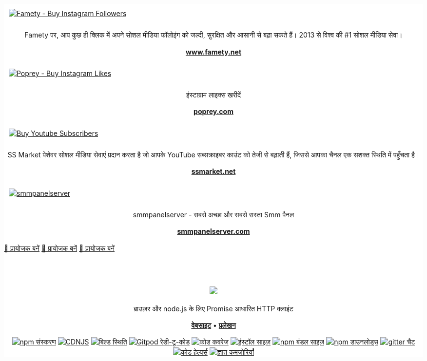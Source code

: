 </td><td align="center" width="33.333333333333336%"> <a href="https://www.famety.net/?utm_source&#x3D;axios&amp;utm_medium&#x3D;sponsorlist&amp;utm_campaign&#x3D;sponsorship" style="padding: 10px; display: inline-block"> <img width="70px" height="70px" src="https://axios-http.com/assets/sponsors/opencollective/famety-buy-instagram-followers.png" alt="Famety - Buy Instagram Followers"/> </a> <p align="center" title="At Famety, you can grow your social media following quickly, safely, and easily with just a few clicks. Rated the world’s #1 social media service since 2013.">Famety पर, आप कुछ ही क्लिक में अपने सोशल मीडिया फॉलोइंग को जल्दी, सुरक्षित और आसानी से बढ़ा सकते हैं। 2013 से विश्व की #1 सोशल मीडिया सेवा।</p> <p align="center"> <a href="https://www.famety.net/?utm_source&#x3D;axios&amp;utm_medium&#x3D;readme_sponsorlist&amp;utm_campaign&#x3D;sponsorship"><b>www.famety.net</b></a> </p>
</td></tr><tr width="33.333333333333336%"><td align="center" width="33.333333333333336%"> <a href="https://poprey.com/?utm_source&#x3D;axios&amp;utm_medium&#x3D;sponsorlist&amp;utm_campaign&#x3D;sponsorship" style="padding: 10px; display: inline-block"> <img width="70px" height="70px" src="https://axios-http.com/assets/sponsors/opencollective/instagram-likes.png" alt="Poprey - Buy Instagram Likes"/> </a> <p align="center" title="Buy Instagram Likes">इंस्टाग्राम लाइक्स खरीदें</p> <p align="center"> <a href="https://poprey.com/?utm_source&#x3D;axios&amp;utm_medium&#x3D;readme_sponsorlist&amp;utm_campaign&#x3D;sponsorship"><b>poprey.com</b></a> </p>
</td><td align="center" width="33.333333333333336%"> <a href="https://ssmarket.net/buy-youtube-subscribers?utm_source&#x3D;axios&amp;utm_medium&#x3D;sponsorlist&amp;utm_campaign&#x3D;sponsorship" style="padding: 10px; display: inline-block"> <img width="70px" height="70px" src="https://axios-http.com/assets/sponsors/opencollective/youtube-subscribers-ssmarket.png" alt="Buy Youtube Subscribers"/> </a> <p align="center" title="SS Market offers professional social media services that rapidly increase your YouTube subscriber count, elevating your channel to a powerful position.">SS Market पेशेवर सोशल मीडिया सेवाएं प्रदान करता है जो आपके YouTube सब्सक्राइबर काउंट को तेजी से बढ़ाती हैं, जिससे आपका चैनल एक सशक्त स्थिति में पहुँचता है।</p> <p align="center"> <a href="https://ssmarket.net/buy-youtube-subscribers?utm_source&#x3D;axios&amp;utm_medium&#x3D;readme_sponsorlist&amp;utm_campaign&#x3D;sponsorship"><b>ssmarket.net</b></a> </p>
</td><td align="center" width="33.333333333333336%"> <a href="https://smmpanelserver.com/?utm_source&#x3D;axios&amp;utm_medium&#x3D;sponsorlist&amp;utm_campaign&#x3D;sponsorship" style="padding: 10px; display: inline-block"> <img width="200px" height="56px" src="https://axios-http.com/assets/sponsors/opencollective/smmpanelserver123.png" alt="smmpanelserver"/> </a> <p align="center" title="smmpanelserver - Best and Cheapest Smm Panel">smmpanelserver - सबसे अच्छा और सबसे सस्ता Smm पैनल</p> <p align="center"> <a href="https://smmpanelserver.com/?utm_source&#x3D;axios&amp;utm_medium&#x3D;readme_sponsorlist&amp;utm_campaign&#x3D;sponsorship"><b>smmpanelserver.com</b></a> </p>
</td></tr><tr width="33.333333333333336%"><td align="center" width="33.333333333333336%"> <a href="https://opencollective.com/axios/contribute">💜 प्रायोजक बनें</a>
</td><td align="center" width="33.333333333333336%"> <a href="https://opencollective.com/axios/contribute">💜 प्रायोजक बनें</a>
</td><td align="center" width="33.333333333333336%"> <a href="https://opencollective.com/axios/contribute">💜 प्रायोजक बनें</a>
</td></tr></table>


<br><br>
<div align="center">
   <a href="https://axios-http.com"><img src="https://axios-http.com/assets/logo.svg" /></a><br>
</div>

<p align="center">ब्राउज़र और node.js के लिए Promise आधारित HTTP क्लाइंट</p>

<p align="center">
    <a href="https://axios-http.com/"><b>वेबसाइट</b></a> •
    <a href="https://axios-http.com/docs/intro"><b>प्रलेखन</b></a>
</p>

<div align="center">

[![npm संस्करण](https://img.shields.io/npm/v/axios.svg?style=flat-square)](https://www.npmjs.org/package/axios)
[![CDNJS](https://img.shields.io/cdnjs/v/axios.svg?style=flat-square)](https://cdnjs.com/libraries/axios)
[![बिल्ड स्थिति](https://img.shields.io/github/actions/workflow/status/axios/axios/ci.yml?branch=v1.x&label=CI&logo=github&style=flat-square)](https://github.com/axios/axios/actions/workflows/ci.yml)
[![Gitpod रेडी-टू-कोड](https://img.shields.io/badge/Gitpod-Ready--to--Code-blue?logo=gitpod&style=flat-square)](https://gitpod.io/#https://github.com/axios/axios)
[![कोड कवरेज](https://img.shields.io/coveralls/mzabriskie/axios.svg?style=flat-square)](https://coveralls.io/r/mzabriskie/axios)
[![इंस्टॉल साइज़](https://img.shields.io/badge/dynamic/json?url=https://packagephobia.com/v2/api.json?p=axios&query=$.install.pretty&label=install%20size&style=flat-square)](https://packagephobia.now.sh/result?p=axios)
[![npm बंडल साइज़](https://img.shields.io/bundlephobia/minzip/axios?style=flat-square)](https://bundlephobia.com/package/axios@latest)
[![npm डाउनलोड्स](https://img.shields.io/npm/dm/axios.svg?style=flat-square)](https://npm-stat.com/charts.html?package=axios)
[![gitter चैट](https://img.shields.io/gitter/room/mzabriskie/axios.svg?style=flat-square)](https://gitter.im/mzabriskie/axios)
[![कोड हेल्पर्स](https://www.codetriage.com/axios/axios/badges/users.svg)](https://www.codetriage.com/axios/axios)
[![ज्ञात कमजोरियाँ](https://snyk.io/test/npm/axios/badge.svg)](https://snyk.io/test/npm/axios)


